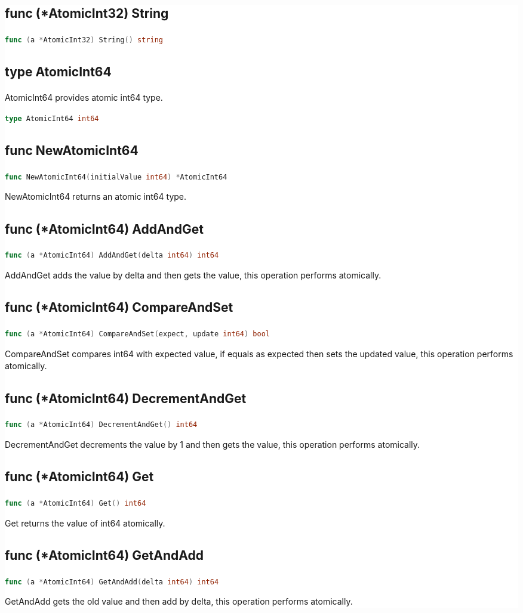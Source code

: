 ## func (\*AtomicInt32) String
```go
func (a *AtomicInt32) String() string
```

## type AtomicInt64
AtomicInt64 provides atomic int64 type.
```go
type AtomicInt64 int64
```

## func NewAtomicInt64
```go
func NewAtomicInt64(initialValue int64) *AtomicInt64
```
NewAtomicInt64 returns an atomic int64 type.

## func (\*AtomicInt64) AddAndGet
```go
func (a *AtomicInt64) AddAndGet(delta int64) int64
```
AddAndGet adds the value by delta and then gets the value, this operation performs atomically.

## func (\*AtomicInt64) CompareAndSet
```go
func (a *AtomicInt64) CompareAndSet(expect, update int64) bool
```
CompareAndSet compares int64 with expected value, if equals as expected then sets the updated value, this operation performs atomically.

## func (\*AtomicInt64) DecrementAndGet
```go
func (a *AtomicInt64) DecrementAndGet() int64
```
DecrementAndGet decrements the value by 1 and then gets the value, this operation performs atomically.

## func (\*AtomicInt64) Get
```go
func (a *AtomicInt64) Get() int64
```
Get returns the value of int64 atomically.

## func (\*AtomicInt64) GetAndAdd
```go
func (a *AtomicInt64) GetAndAdd(delta int64) int64
```
GetAndAdd gets the old value and then add by delta, this operation performs atomically.
